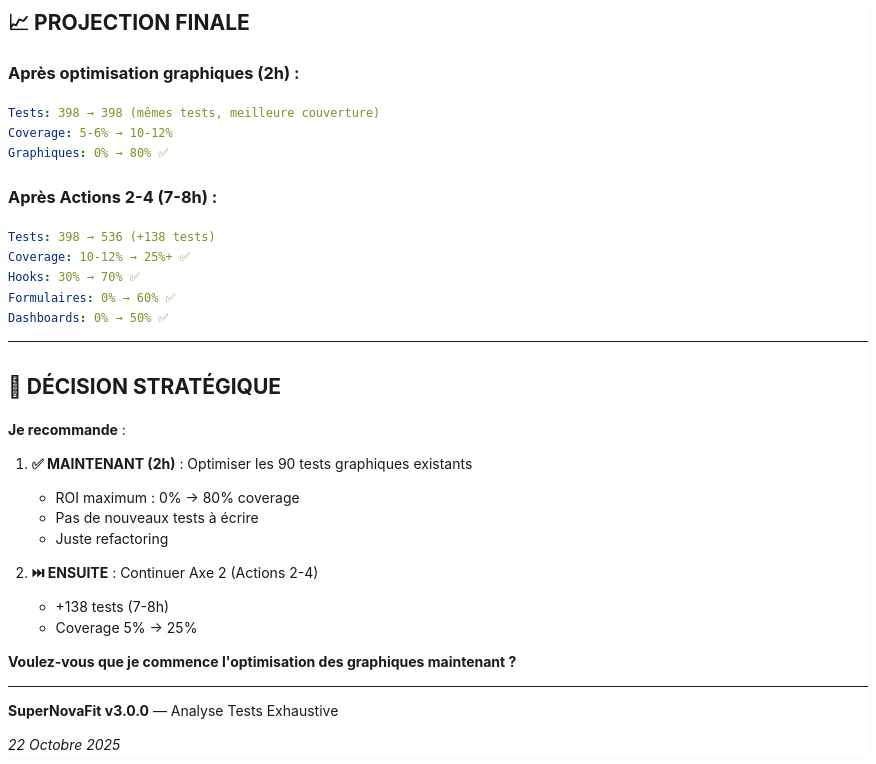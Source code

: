 
## 📈 **PROJECTION FINALE**

### **Après optimisation graphiques (2h)** :

```yaml
Tests: 398 → 398 (mêmes tests, meilleure couverture)
Coverage: 5-6% → 10-12%
Graphiques: 0% → 80% ✅
```

### **Après Actions 2-4 (7-8h)** :

```yaml
Tests: 398 → 536 (+138 tests)
Coverage: 10-12% → 25%+ ✅
Hooks: 30% → 70% ✅
Formulaires: 0% → 60% ✅
Dashboards: 0% → 50% ✅
```

---

## 🎯 **DÉCISION STRATÉGIQUE**

**Je recommande** :

1. **✅ MAINTENANT (2h)** : Optimiser les 90 tests graphiques existants
   - ROI maximum : 0% → 80% coverage
   - Pas de nouveaux tests à écrire
   - Juste refactoring

2. **⏭️ ENSUITE** : Continuer Axe 2 (Actions 2-4)
   - +138 tests (7-8h)
   - Coverage 5% → 25%

**Voulez-vous que je commence l'optimisation des graphiques maintenant ?**

---

**SuperNovaFit v3.0.0** — Analyse Tests Exhaustive

_22 Octobre 2025_
